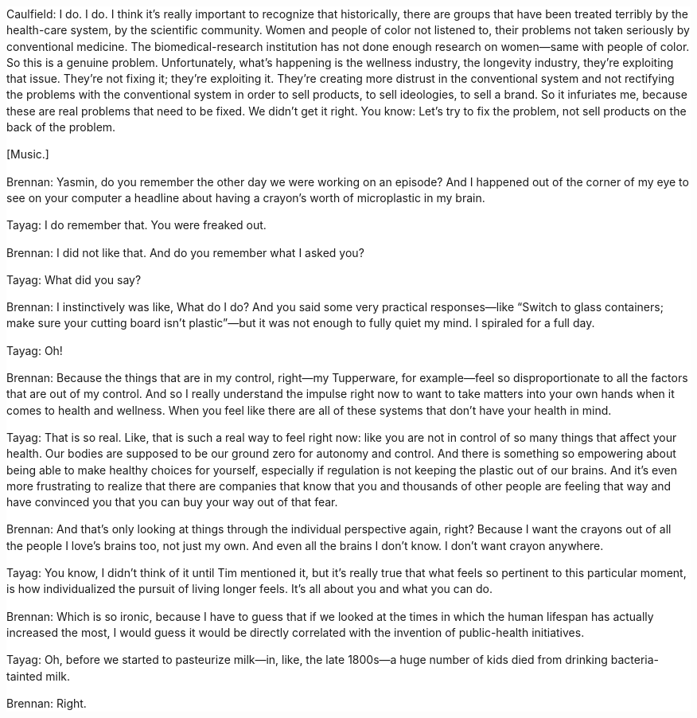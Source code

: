 Caulfield: I do. I do. I think it’s really important to recognize that historically, there are groups that have been treated terribly by the health-care system, by the scientific community. Women and people of color not listened to, their problems not taken seriously by conventional medicine. The biomedical-research institution has not done enough research on women—same with people of color. So this is a genuine problem. Unfortunately, what’s happening is the wellness industry, the longevity industry, they’re exploiting that issue. They’re not fixing it; they’re exploiting it. They’re creating more distrust in the conventional system and not rectifying the problems with the conventional system in order to sell products, to sell ideologies, to sell a brand. So it infuriates me, because these are real problems that need to be fixed. We didn’t get it right. You know: Let’s try to fix the problem, not sell products on the back of the problem.

[Music.]

Brennan: Yasmin, do you remember the other day we were working on an episode? And I happened out of the corner of my eye to see on your computer a headline about having a crayon’s worth of microplastic in my brain.

Tayag: I do remember that. You were freaked out.

Brennan: I did not like that. And do you remember what I asked you?

Tayag: What did you say?

Brennan: I instinctively was like, What do I do? And you said some very practical responses—like “Switch to glass containers; make sure your cutting board isn’t plastic”—but it was not enough to fully quiet my mind. I spiraled for a full day.

Tayag: Oh!

Brennan: Because the things that are in my control, right—my Tupperware, for example—feel so disproportionate to all the factors that are out of my control. And so I really understand the impulse right now to want to take matters into your own hands when it comes to health and wellness. When you feel like there are all of these systems that don’t have your health in mind.

Tayag: That is so real. Like, that is such a real way to feel right now: like you are not in control of so many things that affect your health. Our bodies are supposed to be our ground zero for autonomy and control. And there is something so empowering about being able to make healthy choices for yourself, especially if regulation is not keeping the plastic out of our brains. And it’s even more frustrating to realize that there are companies that know that you and thousands of other people are feeling that way and have convinced you that you can buy your way out of that fear.

Brennan: And that’s only looking at things through the individual perspective again, right? Because I want the crayons out of all the people I love’s brains too, not just my own. And even all the brains I don’t know. I don’t want crayon anywhere.

Tayag: You know, I didn’t think of it until Tim mentioned it, but it’s really true that what feels so pertinent to this particular moment, is how individualized the pursuit of living longer feels. It’s all about you and what you can do.

Brennan: Which is so ironic, because I have to guess that if we looked at the times in which the human lifespan has actually increased the most, I would guess it would be directly correlated with the invention of public-health initiatives.

Tayag: Oh, before we started to pasteurize milk—in, like, the late 1800s—a huge number of kids died from drinking bacteria-tainted milk.

Brennan: Right.
